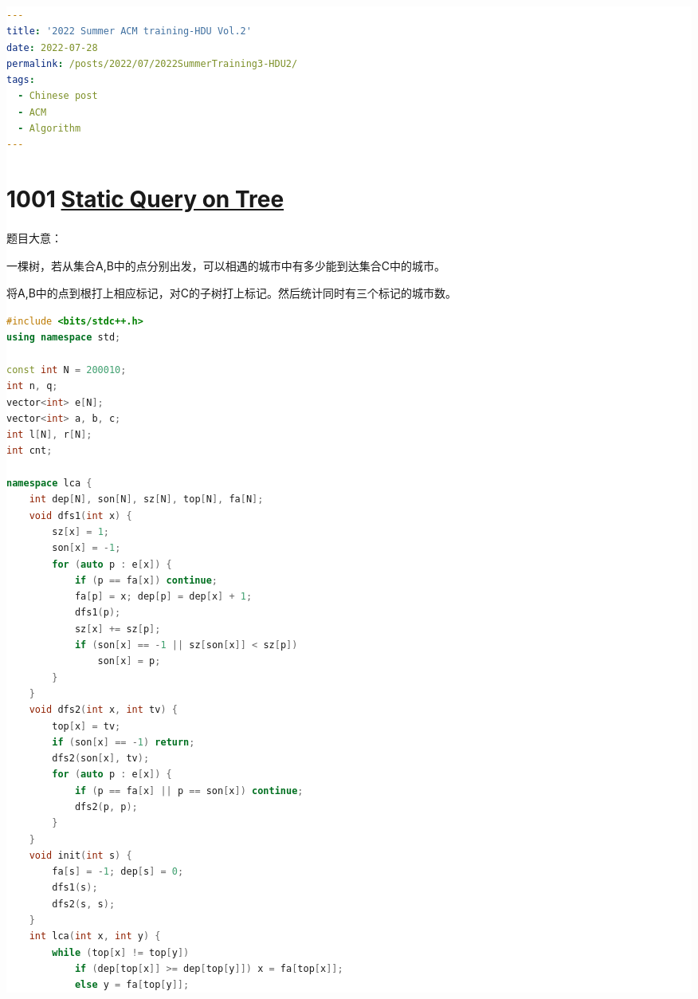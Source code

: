 ```yaml
---
title: '2022 Summer ACM training-HDU Vol.2'
date: 2022-07-28
permalink: /posts/2022/07/2022SummerTraining3-HDU2/
tags:
  - Chinese post
  - ACM
  - Algorithm
---
```


# 1001 [Static Query on Tree](http://acm.hdu.edu.cn/showproblem.php?pid=7150)

题目大意：

一棵树，若从集合A,B中的点分别出发，可以相遇的城市中有多少能到达集合C中的城市。

将A,B中的点到根打上相应标记，对C的子树打上标记。然后统计同时有三个标记的城市数。

```c++
#include <bits/stdc++.h>
using namespace std;

const int N = 200010;
int n, q;
vector<int> e[N];
vector<int> a, b, c;
int l[N], r[N];
int cnt;

namespace lca {
    int dep[N], son[N], sz[N], top[N], fa[N];
    void dfs1(int x) {
        sz[x] = 1;
        son[x] = -1;
        for (auto p : e[x]) {
            if (p == fa[x]) continue;
            fa[p] = x; dep[p] = dep[x] + 1;
            dfs1(p);
            sz[x] += sz[p];
            if (son[x] == -1 || sz[son[x]] < sz[p])
                son[x] = p;
        }
    }
    void dfs2(int x, int tv) {
        top[x] = tv;
        if (son[x] == -1) return;
        dfs2(son[x], tv);
        for (auto p : e[x]) {
            if (p == fa[x] || p == son[x]) continue;
            dfs2(p, p);
        }
    }
    void init(int s) {
        fa[s] = -1; dep[s] = 0;
        dfs1(s);
        dfs2(s, s);
    }
    int lca(int x, int y) {
        while (top[x] != top[y])
            if (dep[top[x]] >= dep[top[y]]) x = fa[top[x]];
            else y = fa[top[y]];
```